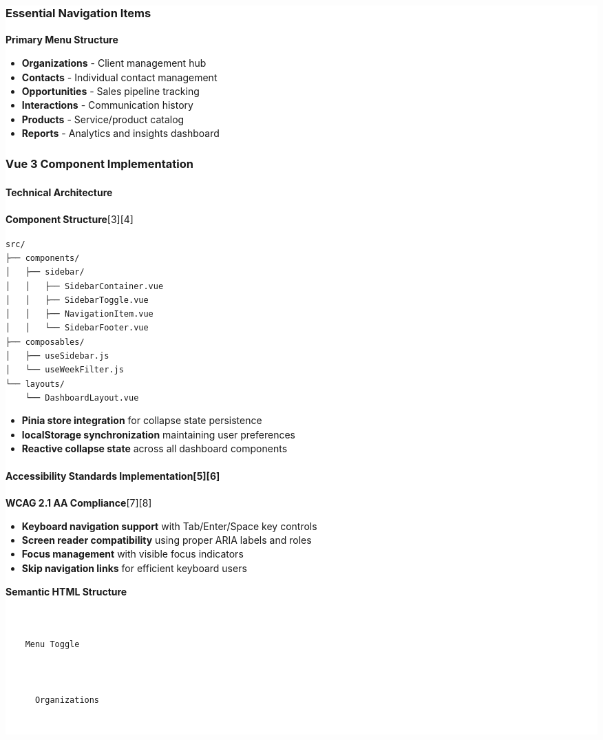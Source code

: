 ### **Essential Navigation Items**

**Primary Menu Structure**
- **Organizations** - Client management hub
- **Contacts** - Individual contact management
- **Opportunities** - Sales pipeline tracking  
- **Interactions** - Communication history
- **Products** - Service/product catalog
- **Reports** - Analytics and insights dashboard

### **Vue 3 Component Implementation**

#### **Technical Architecture**

**Component Structure**[3][4]
```
src/
├── components/
│   ├── sidebar/
│   │   ├── SidebarContainer.vue
│   │   ├── SidebarToggle.vue
│   │   ├── NavigationItem.vue
│   │   └── SidebarFooter.vue
├── composables/
│   ├── useSidebar.js
│   └── useWeekFilter.js
└── layouts/
    └── DashboardLayout.vue
```
- **Pinia store integration** for collapse state persistence
- **localStorage synchronization** maintaining user preferences
- **Reactive collapse state** across all dashboard components

#### **Accessibility Standards Implementation**[5][6]

**WCAG 2.1 AA Compliance**[7][8]
- **Keyboard navigation support** with Tab/Enter/Space key controls
- **Screen reader compatibility** using proper ARIA labels and roles
- **Focus management** with visible focus indicators
- **Skip navigation links** for efficient keyboard users

**Semantic HTML Structure**
```html

  
    Menu Toggle
  
  
    
      Organizations
    
  

```
